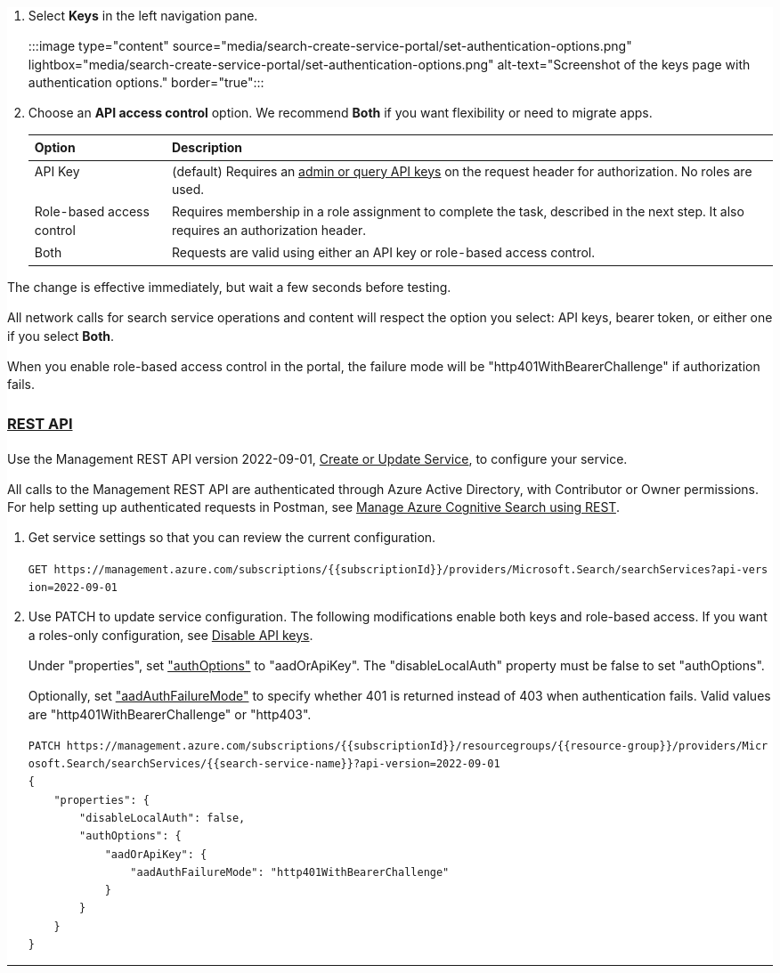 1. Select **Keys** in the left navigation pane.

   :::image type="content" source="media/search-create-service-portal/set-authentication-options.png" lightbox="media/search-create-service-portal/set-authentication-options.png" alt-text="Screenshot of the keys page with authentication options." border="true":::

1. Choose an **API access control** option. We recommend **Both** if you want flexibility or need to migrate apps. 

   | Option | Description |
   |--------|------------|
   | API Key | (default) Requires an [admin or query API keys](search-security-api-keys.md) on the request header for authorization. No roles are used. |
   | Role-based access control | Requires membership in a role assignment to complete the task, described in the next step. It also requires an authorization header. |
   | Both | Requests are valid using either an API key or role-based access control. |

The change is effective immediately, but wait a few seconds before testing. 

All network calls for search service operations and content will respect the option you select: API keys, bearer token, or either one if you select **Both**.

When you enable role-based access control in the portal, the failure mode will be "http401WithBearerChallenge" if authorization fails.

### [**REST API**](#tab/config-svc-rest)

Use the Management REST API version 2022-09-01, [Create or Update Service](/rest/api/searchmanagement/2022-09-01/services/create-or-update), to configure your service.

All calls to the Management REST API are authenticated through Azure Active Directory, with Contributor or Owner permissions. For help setting up authenticated requests in Postman, see [Manage Azure Cognitive Search using REST](search-manage-rest.md).

1. Get service settings so that you can review the current configuration.

   ```http
   GET https://management.azure.com/subscriptions/{{subscriptionId}}/providers/Microsoft.Search/searchServices?api-version=2022-09-01
   ```

1. Use PATCH to update service configuration. The following modifications enable both keys and role-based access. If you want a roles-only configuration, see [Disable API keys](search-security-rbac.md#disable-api-key-authentication).

   Under "properties", set ["authOptions"](/rest/api/searchmanagement/2022-09-01/services/create-or-update#dataplaneauthoptions) to "aadOrApiKey". The "disableLocalAuth" property must be false to set "authOptions".

   Optionally, set ["aadAuthFailureMode"](/rest/api/searchmanagement/2022-09-01/services/create-or-update#aadauthfailuremode) to specify whether 401 is returned instead of 403 when authentication fails. Valid values are "http401WithBearerChallenge" or "http403".

    ```http
    PATCH https://management.azure.com/subscriptions/{{subscriptionId}}/resourcegroups/{{resource-group}}/providers/Microsoft.Search/searchServices/{{search-service-name}}?api-version=2022-09-01
    {
        "properties": {
            "disableLocalAuth": false,
            "authOptions": {
                "aadOrApiKey": {
                    "aadAuthFailureMode": "http401WithBearerChallenge"
                }
            }
        }
    }
    ```

---